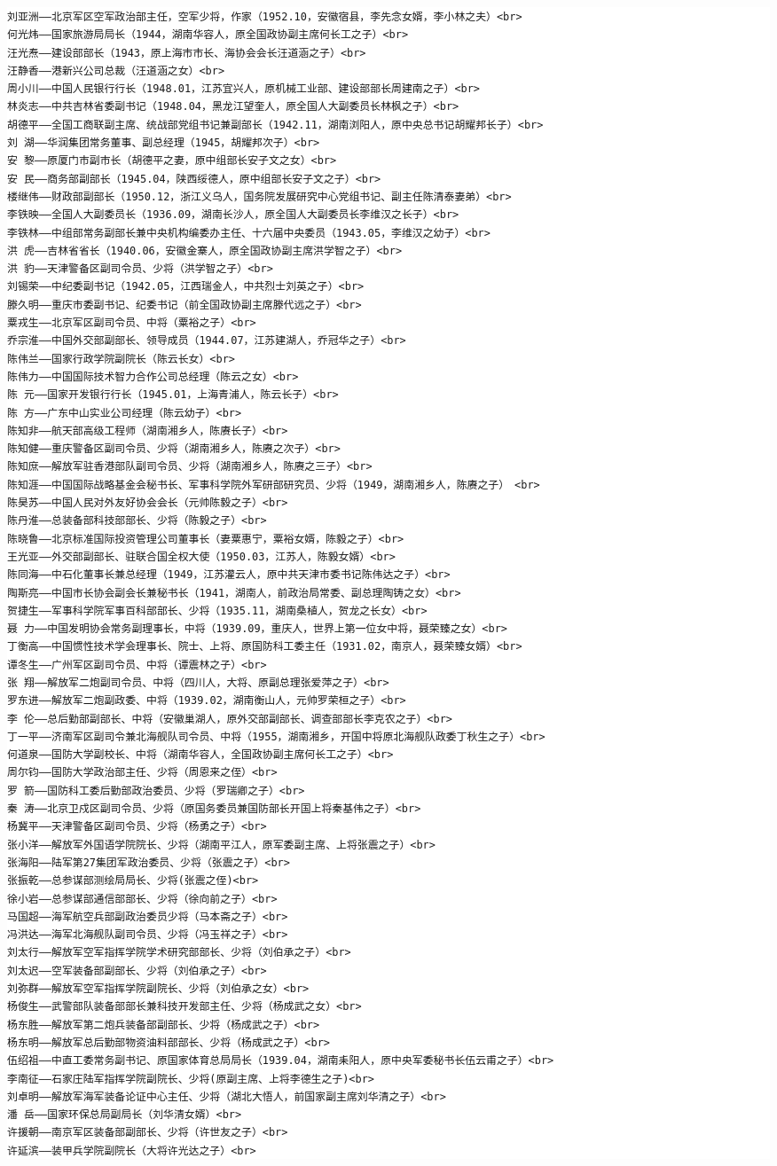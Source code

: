 	刘亚洲——北京军区空军政治部主任，空军少将，作家（1952.10，安徽宿县，李先念女婿，李小林之夫）<br>
	何光炜——国家旅游局局长（1944，湖南华容人，原全国政协副主席何长工之子）<br>
	汪光焘——建设部部长（1943，原上海市市长、海协会会长汪道涵之子）<br>
	汪静香——港新兴公司总裁（汪道涵之女）<br>
	周小川——中国人民银行行长（1948.01，江苏宜兴人，原机械工业部、建设部部长周建南之子）<br>
	林炎志——中共吉林省委副书记（1948.04，黑龙江望奎人，原全国人大副委员长林枫之子）<br>
	胡德平——全国工商联副主席、统战部党组书记兼副部长（1942.11，湖南浏阳人，原中央总书记胡耀邦长子）<br>
	刘 湖——华润集团常务董事、副总经理（1945，胡耀邦次子）<br>
	安 黎——原厦门市副市长（胡德平之妻，原中组部长安子文之女）<br>
	安 民——商务部副部长（1945.04，陕西绥德人，原中组部长安子文之子）<br>
	楼继伟——财政部副部长（1950.12，浙江义乌人，国务院发展研究中心党组书记、副主任陈清泰妻弟）<br>
	李铁映——全国人大副委员长（1936.09，湖南长沙人，原全国人大副委员长李维汉之长子）<br>
	李铁林——中组部常务副部长兼中央机构编委办主任、十六届中央委员（1943.05，李维汉之幼子）<br>
	洪 虎——吉林省省长（1940.06，安徽金寨人，原全国政协副主席洪学智之子）<br>
	洪 豹——天津警备区副司令员、少将（洪学智之子）<br>
	刘锡荣——中纪委副书记（1942.05，江西瑞金人，中共烈士刘英之子）<br>
	滕久明——重庆市委副书记、纪委书记（前全国政协副主席滕代远之子）<br>
	粟戎生——北京军区副司令员、中将（粟裕之子）<br>
	乔宗淮——中国外交部副部长、领导成员（1944.07，江苏建湖人，乔冠华之子）<br>
	陈伟兰——国家行政学院副院长（陈云长女）<br>
	陈伟力——中国国际技术智力合作公司总经理（陈云之女）<br>
	陈 元——国家开发银行行长（1945.01，上海青浦人，陈云长子）<br>
	陈 方——广东中山实业公司经理（陈云幼子）<br>
	陈知非——航天部高级工程师（湖南湘乡人，陈赓长子）<br>
	陈知健——重庆警备区副司令员、少将（湖南湘乡人，陈赓之次子）<br>
	陈知庶——解放军驻香港部队副司令员、少将（湖南湘乡人，陈赓之三子）<br>
	陈知涯——中国国际战略基金会秘书长、军事科学院外军研部研究员、少将（1949，湖南湘乡人，陈赓之子）　<br>
	陈昊苏——中国人民对外友好协会会长（元帅陈毅之子）<br>
	陈丹淮——总装备部科技部部长、少将（陈毅之子）<br>
	陈晓鲁——北京标准国际投资管理公司董事长（妻粟惠宁，粟裕女婿，陈毅之子）<br>
	王光亚——外交部副部长、驻联合国全权大使（1950.03，江苏人，陈毅女婿）<br>
	陈同海——中石化董事长兼总经理（1949，江苏灌云人，原中共天津市委书记陈伟达之子）<br>
	陶斯亮——中国市长协会副会长兼秘书长（1941，湖南人，前政治局常委、副总理陶铸之女）<br>
	贺捷生——军事科学院军事百科部部长、少将（1935.11，湖南桑植人，贺龙之长女）<br>
	聂 力——中国发明协会常务副理事长，中将（1939.09，重庆人，世界上第一位女中将，聂荣臻之女）<br>
	丁衡高——中国惯性技术学会理事长、院士、上将、原国防科工委主任（1931.02，南京人，聂荣臻女婿）<br>
	谭冬生——广州军区副司令员、中将（谭震林之子）<br>
	张 翔——解放军二炮副司令员、中将（四川人，大将、原副总理张爱萍之子）<br>
	罗东进——解放军二炮副政委、中将（1939.02，湖南衡山人，元帅罗荣桓之子）<br>
	李 伦——总后勤部副部长、中将（安徽巢湖人，原外交部副部长、调查部部长李克农之子）<br>
	丁一平——济南军区副司令兼北海舰队司令员、中将（1955，湖南湘乡，开国中将原北海舰队政委丁秋生之子）<br>
	何道泉——国防大学副校长、中将（湖南华容人，全国政协副主席何长工之子）<br>
	周尔钧——国防大学政治部主任、少将（周恩来之侄）<br>
	罗 箭——国防科工委后勤部政治委员、少将（罗瑞卿之子）<br>
	秦 涛——北京卫戍区副司令员、少将（原国务委员兼国防部长开国上将秦基伟之子）<br>
	杨冀平——天津警备区副司令员、少将（杨勇之子）<br>
	张小洋——解放军外国语学院院长、少将（湖南平江人，原军委副主席、上将张震之子）<br>
	张海阳——陆军第27集团军政治委员、少将（张震之子）<br>
	张振乾——总参谋部测绘局局长、少将(张震之侄)<br>
	徐小岩——总参谋部通信部部长、少将（徐向前之子）<br>
	马国超——海军航空兵部副政治委员少将（马本斋之子）<br>
	冯洪达——海军北海舰队副司令员、少将（冯玉祥之子）<br>
	刘太行——解放军空军指挥学院学术研究部部长、少将（刘伯承之子）<br>
	刘太迟——空军装备部副部长、少将（刘伯承之子）<br>
	刘弥群——解放军空军指挥学院副院长、少将（刘伯承之女）<br>
	杨俊生——武警部队装备部部长兼科技开发部主任、少将（杨成武之女）<br>
	杨东胜——解放军第二炮兵装备部副部长、少将（杨成武之子）<br>
	杨东明——解放军总后勤部物资油料部部长、少将（杨成武之子）<br>
	伍绍祖——中直工委常务副书记、原国家体育总局局长（1939.04，湖南耒阳人，原中央军委秘书长伍云甫之子）<br>
	李南征——石家庄陆军指挥学院副院长、少将(原副主席、上将李德生之子)<br>
	刘卓明——解放军海军装备论证中心主任、少将（湖北大悟人，前国家副主席刘华清之子）<br>
	潘 岳——国家环保总局副局长（刘华清女婿）<br>
	许援朝——南京军区装备部副部长、少将（许世友之子）<br>
	许延滨——装甲兵学院副院长（大将许光达之子）<br>